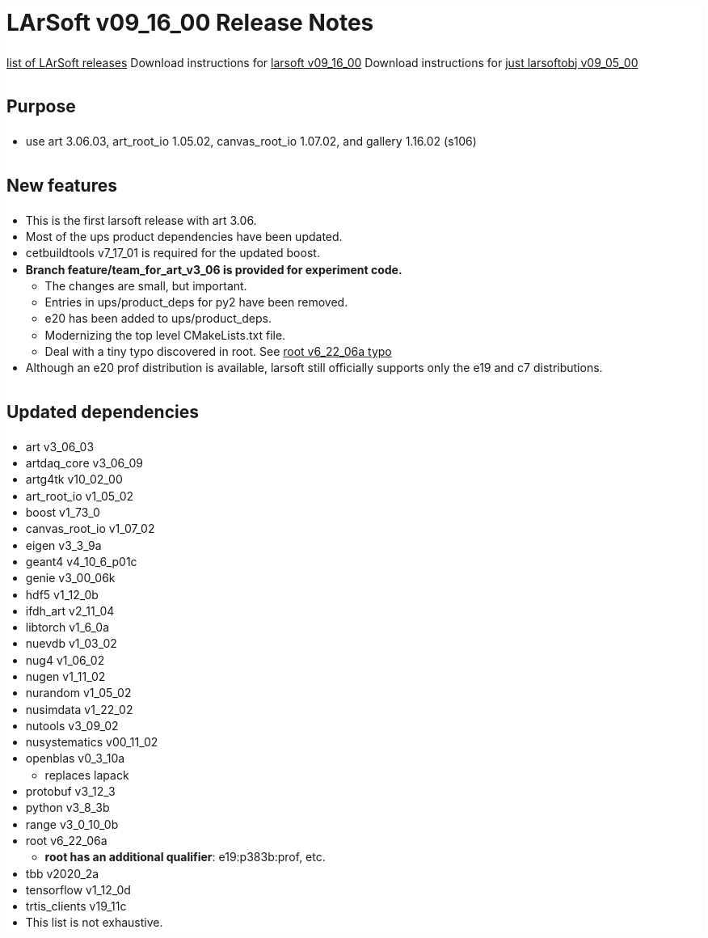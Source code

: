 LArSoft v09_16_00 Release Notes
======================================================================

[list of LArSoft releases](LArSoft_release_list)
Download instructions for [larsoft v09_16_00](http://scisoft.fnal.gov/scisoft/bundles/larsoft/v09_16_00/larsoft-v09_16_00.html)
Download instructions for [just larsoftobj v09_05_00](http://scisoft.fnal.gov/scisoft/bundles/larsoftobj/v09_05_00/larsoftobj-v09_05_00.html)

Purpose
--------------------

-   use art 3.06.03, art_root_io 1.05.02, canvas_root_io 1.07.02, and gallery 1.16.02 (s106)

New features
------------------------------

-   This is the first larsoft release with art 3.06.
-   Most of the ups product dependencies have been updated.
-   cetbuildtools v7_17_01 is required for the updated boost.
-   **Branch feature/team_for_art_v3_06 is provided for experiment code.**
    -   The changes are small, but important.
    -   Entries in ups/product_deps for py2 have been removed.
    -   e20 has been added to ups/product_deps.
    -   Modernizing the top level CMakeLists.txt file.
    -   Deal with a tiny typo discovered in root. See [root v6_22_06a typo](Breaking_Changes#root-v6_22_06a-typo)
-   Although an e20 prof distribution is available, larsoft still officially supports only the e19 and c7 distributions.

Updated dependencies
----------------------------------------------

-   art v3_06_03
-   artdaq_core v3_06_09
-   artg4tk v10_02_00
-   art_root_io v1_05_02
-   boost v1_73_0
-   canvas_root_io v1_07_02
-   eigen v3_3_9a
-   geant4 v4_10_6_p01c
-   genie v3_00_06k
-   hdf5 v1_12_0b
-   ifdh_art v2_11_04
-   libtorch v1_6_0a
-   nuevdb v1_03_02
-   nug4 v1_06_02
-   nugen v1_11_02
-   nurandom v1_05_02
-   nusimdata v1_22_02
-   nutools v3_09_02
-   nusystematics v00_11_02
-   openblas v0_3_10a
    -   replaces lapack
-   protobuf v3_12_3
-   python v3_8_3b
-   range v3_0_10_0b
-   root v6_22_06a
    -   **root has an additional qualifier**: e19:p383b:prof, etc.
-   tbb v2020_2a
-   tensorflow v1_12_0d
-   trtis_clients v19_11c
-   This list is not exhaustive.
